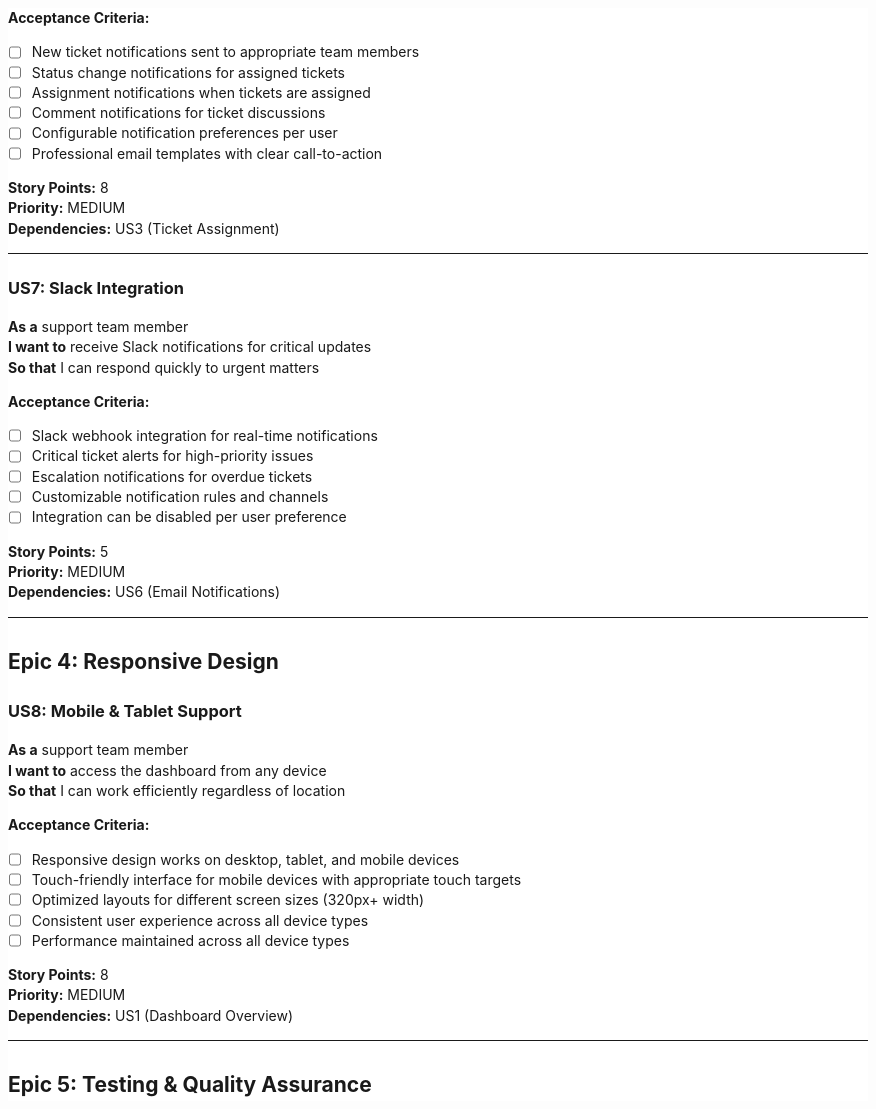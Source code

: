 **Acceptance Criteria:**
- [ ] New ticket notifications sent to appropriate team members
- [ ] Status change notifications for assigned tickets
- [ ] Assignment notifications when tickets are assigned
- [ ] Comment notifications for ticket discussions
- [ ] Configurable notification preferences per user
- [ ] Professional email templates with clear call-to-action

**Story Points:** 8  
**Priority:** MEDIUM  
**Dependencies:** US3 (Ticket Assignment)

---

### US7: Slack Integration
**As a** support team member  
**I want to** receive Slack notifications for critical updates  
**So that** I can respond quickly to urgent matters

**Acceptance Criteria:**
- [ ] Slack webhook integration for real-time notifications
- [ ] Critical ticket alerts for high-priority issues
- [ ] Escalation notifications for overdue tickets
- [ ] Customizable notification rules and channels
- [ ] Integration can be disabled per user preference

**Story Points:** 5  
**Priority:** MEDIUM  
**Dependencies:** US6 (Email Notifications)

---

## Epic 4: Responsive Design

### US8: Mobile & Tablet Support
**As a** support team member  
**I want to** access the dashboard from any device  
**So that** I can work efficiently regardless of location

**Acceptance Criteria:**
- [ ] Responsive design works on desktop, tablet, and mobile devices
- [ ] Touch-friendly interface for mobile devices with appropriate touch targets
- [ ] Optimized layouts for different screen sizes (320px+ width)
- [ ] Consistent user experience across all device types
- [ ] Performance maintained across all device types

**Story Points:** 8  
**Priority:** MEDIUM  
**Dependencies:** US1 (Dashboard Overview)

---

## Epic 5: Testing & Quality Assurance
